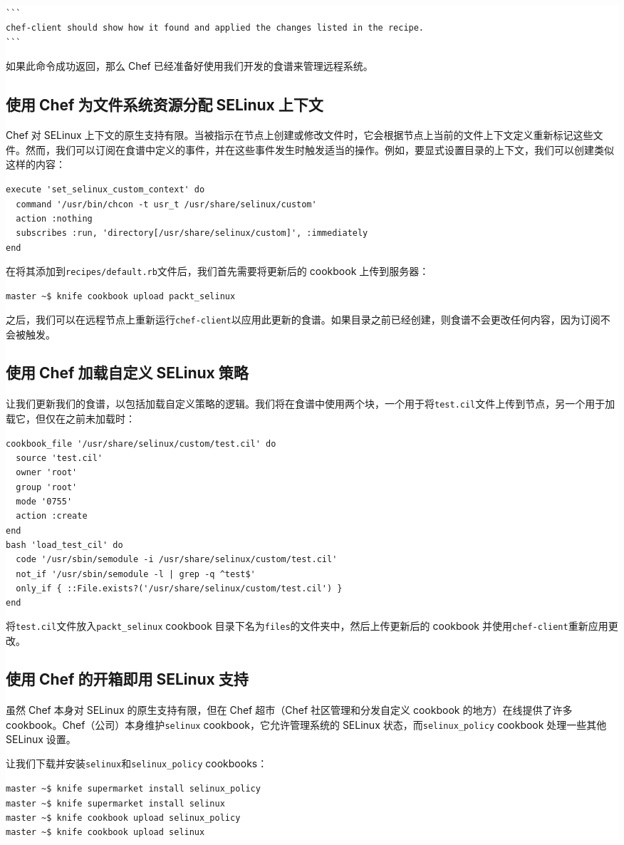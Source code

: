     ```
    chef-client should show how it found and applied the changes listed in the recipe.
    ```

如果此命令成功返回，那么 Chef 已经准备好使用我们开发的食谱来管理远程系统。

## 使用 Chef 为文件系统资源分配 SELinux 上下文

Chef 对 SELinux 上下文的原生支持有限。当被指示在节点上创建或修改文件时，它会根据节点上当前的文件上下文定义重新标记这些文件。然而，我们可以订阅在食谱中定义的事件，并在这些事件发生时触发适当的操作。例如，要显式设置目录的上下文，我们可以创建类似这样的内容：

```
execute 'set_selinux_custom_context' do
  command '/usr/bin/chcon -t usr_t /usr/share/selinux/custom'
  action :nothing
  subscribes :run, 'directory[/usr/share/selinux/custom]', :immediately
end
```

在将其添加到`recipes/default.rb`文件后，我们首先需要将更新后的 cookbook 上传到服务器：

```
master ~$ knife cookbook upload packt_selinux
```

之后，我们可以在远程节点上重新运行`chef-client`以应用此更新的食谱。如果目录之前已经创建，则食谱不会更改任何内容，因为订阅不会被触发。

## 使用 Chef 加载自定义 SELinux 策略

让我们更新我们的食谱，以包括加载自定义策略的逻辑。我们将在食谱中使用两个块，一个用于将`test.cil`文件上传到节点，另一个用于加载它，但仅在之前未加载时：

```
cookbook_file '/usr/share/selinux/custom/test.cil' do
  source 'test.cil'
  owner 'root'
  group 'root'
  mode '0755'
  action :create
end
bash 'load_test_cil' do
  code '/usr/sbin/semodule -i /usr/share/selinux/custom/test.cil'
  not_if '/usr/sbin/semodule -l | grep -q ^test$'
  only_if { ::File.exists?('/usr/share/selinux/custom/test.cil') }
end
```

将`test.cil`文件放入`packt_selinux` cookbook 目录下名为`files`的文件夹中，然后上传更新后的 cookbook 并使用`chef-client`重新应用更改。

## 使用 Chef 的开箱即用 SELinux 支持

虽然 Chef 本身对 SELinux 的原生支持有限，但在 Chef 超市（Chef 社区管理和分发自定义 cookbook 的地方）在线提供了许多 cookbook。Chef（公司）本身维护`selinux` cookbook，它允许管理系统的 SELinux 状态，而`selinux_policy` cookbook 处理一些其他 SELinux 设置。

让我们下载并安装`selinux`和`selinux_policy` cookbooks：

```
master ~$ knife supermarket install selinux_policy
master ~$ knife supermarket install selinux
master ~$ knife cookbook upload selinux_policy
master ~$ knife cookbook upload selinux
```
